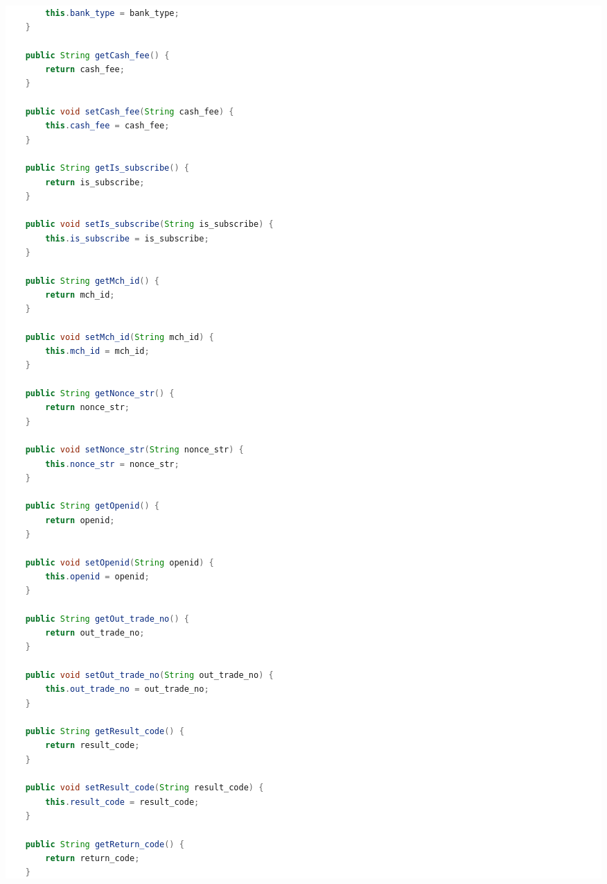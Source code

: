 ```java
		this.bank_type = bank_type;
	}

	public String getCash_fee() {
		return cash_fee;
	}

	public void setCash_fee(String cash_fee) {
		this.cash_fee = cash_fee;
	}

	public String getIs_subscribe() {
		return is_subscribe;
	}

	public void setIs_subscribe(String is_subscribe) {
		this.is_subscribe = is_subscribe;
	}

	public String getMch_id() {
		return mch_id;
	}

	public void setMch_id(String mch_id) {
		this.mch_id = mch_id;
	}

	public String getNonce_str() {
		return nonce_str;
	}

	public void setNonce_str(String nonce_str) {
		this.nonce_str = nonce_str;
	}

	public String getOpenid() {
		return openid;
	}

	public void setOpenid(String openid) {
		this.openid = openid;
	}

	public String getOut_trade_no() {
		return out_trade_no;
	}

	public void setOut_trade_no(String out_trade_no) {
		this.out_trade_no = out_trade_no;
	}

	public String getResult_code() {
		return result_code;
	}

	public void setResult_code(String result_code) {
		this.result_code = result_code;
	}

	public String getReturn_code() {
		return return_code;
	}

```